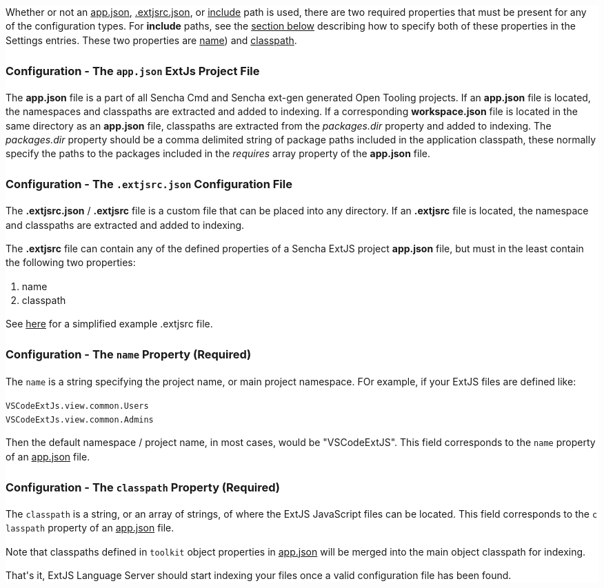 Whether or not an [app.json](#the-appjson-extjs-project-file), [.extjsrc.json](#the-extjsrcjson-configuration-file), or [include](#configuration---the-include-setting) path is used, there are two required properties that must be present for any of the configuration types.  For **include** paths, see the [section below](#configuration---the-include-setting) describing how to specify both of these properties in the Settings entries.  These two properties are [name](#configuration---the-name-setting-required)) and [classpath](#configuration---the-classpath-setting-require).

### Configuration - The `app.json` ExtJs Project File

The **app.json** file is a part of all Sencha Cmd and Sencha ext-gen generated Open Tooling projects.  If an **app.json** file is located, the namespaces and classpaths are extracted and added to indexing.  If a corresponding **workspace.json** file is located in the same directory as an **app.json** file, classpaths are extracted from the *packages.dir* property and added to indexing.  The *packages.dir* property should be a comma delimited string of package paths included in the application classpath, these normally specify the paths to the packages included in the *requires* array property of the **app.json** file.

### Configuration - The `.extjsrc.json` Configuration File

The **.extjsrc.json** / **.extjsrc** file is a custom file that can be placed into any directory.  If an **.extjsrc** file is located, the namespace and classpaths are extracted and added to indexing.

The **.extjsrc** file can contain any of the defined properties of a Sencha ExtJS project **app.json** file, but must in the least contain the following two properties:

1. name
2. classpath

See [here](https://github.com/spmeesseman/vscode-extjs-info/example/.extjsrc.json?raw=true) for a simplified example .extjsrc file.

### Configuration - The `name` Property (Required)

The `name` is a string specifying the project name, or main project namespace.  FOr example, if your ExtJS files are defined like:

    VSCodeExtJs.view.common.Users
    VSCodeExtJs.view.common.Admins

Then the default namespace / project name, in most cases, would be "VSCodeExtJS".  This field corresponds to the `name` property of an [app.json](#the-appjson-extjs-project-file) file.

### Configuration - The `classpath` Property (Required)

The `classpath` is a string, or an array of strings, of where the ExtJS JavaScript files can be located.  This field corresponds to the `classpath` property of an [app.json](#the-appjson-extjs-project-file) file.

Note that classpaths defined in `toolkit` object properties in [app.json](#the-appjson-extjs-project-file) will be merged into the main object classpath for indexing.

That's it, ExtJS Language Server should start indexing your files once a valid configuration file has been found.
